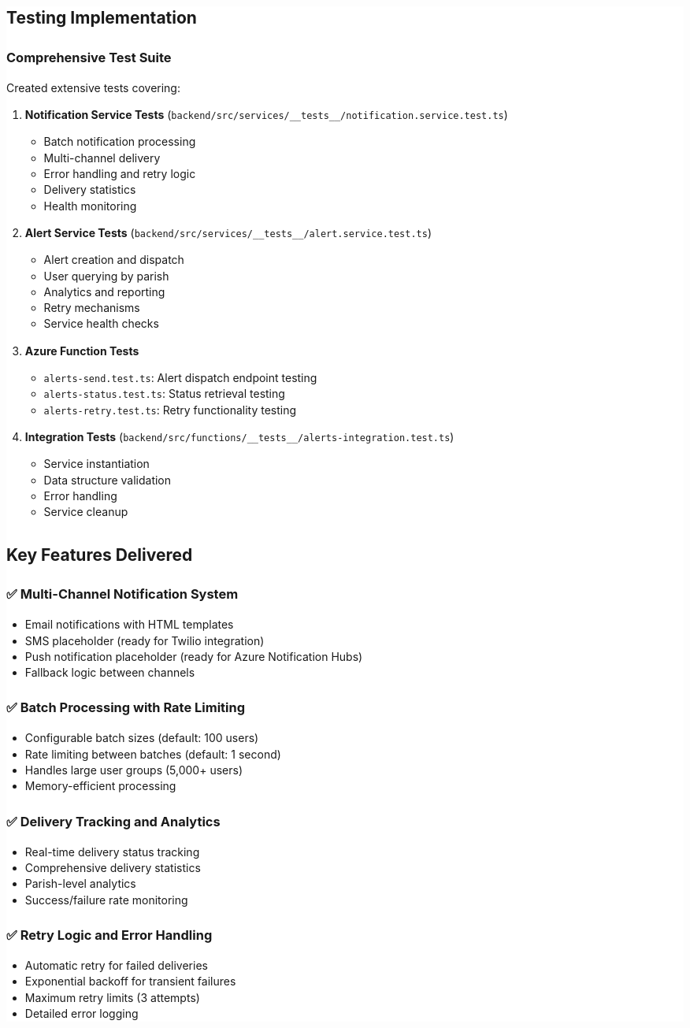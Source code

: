 ## Testing Implementation

### Comprehensive Test Suite
Created extensive tests covering:

1. **Notification Service Tests** (`backend/src/services/__tests__/notification.service.test.ts`)
   - Batch notification processing
   - Multi-channel delivery
   - Error handling and retry logic
   - Delivery statistics
   - Health monitoring

2. **Alert Service Tests** (`backend/src/services/__tests__/alert.service.test.ts`)
   - Alert creation and dispatch
   - User querying by parish
   - Analytics and reporting
   - Retry mechanisms
   - Service health checks

3. **Azure Function Tests**
   - `alerts-send.test.ts`: Alert dispatch endpoint testing
   - `alerts-status.test.ts`: Status retrieval testing
   - `alerts-retry.test.ts`: Retry functionality testing

4. **Integration Tests** (`backend/src/functions/__tests__/alerts-integration.test.ts`)
   - Service instantiation
   - Data structure validation
   - Error handling
   - Service cleanup

## Key Features Delivered

### ✅ Multi-Channel Notification System
- Email notifications with HTML templates
- SMS placeholder (ready for Twilio integration)
- Push notification placeholder (ready for Azure Notification Hubs)
- Fallback logic between channels

### ✅ Batch Processing with Rate Limiting
- Configurable batch sizes (default: 100 users)
- Rate limiting between batches (default: 1 second)
- Handles large user groups (5,000+ users)
- Memory-efficient processing

### ✅ Delivery Tracking and Analytics
- Real-time delivery status tracking
- Comprehensive delivery statistics
- Parish-level analytics
- Success/failure rate monitoring

### ✅ Retry Logic and Error Handling
- Automatic retry for failed deliveries
- Exponential backoff for transient failures
- Maximum retry limits (3 attempts)
- Detailed error logging
